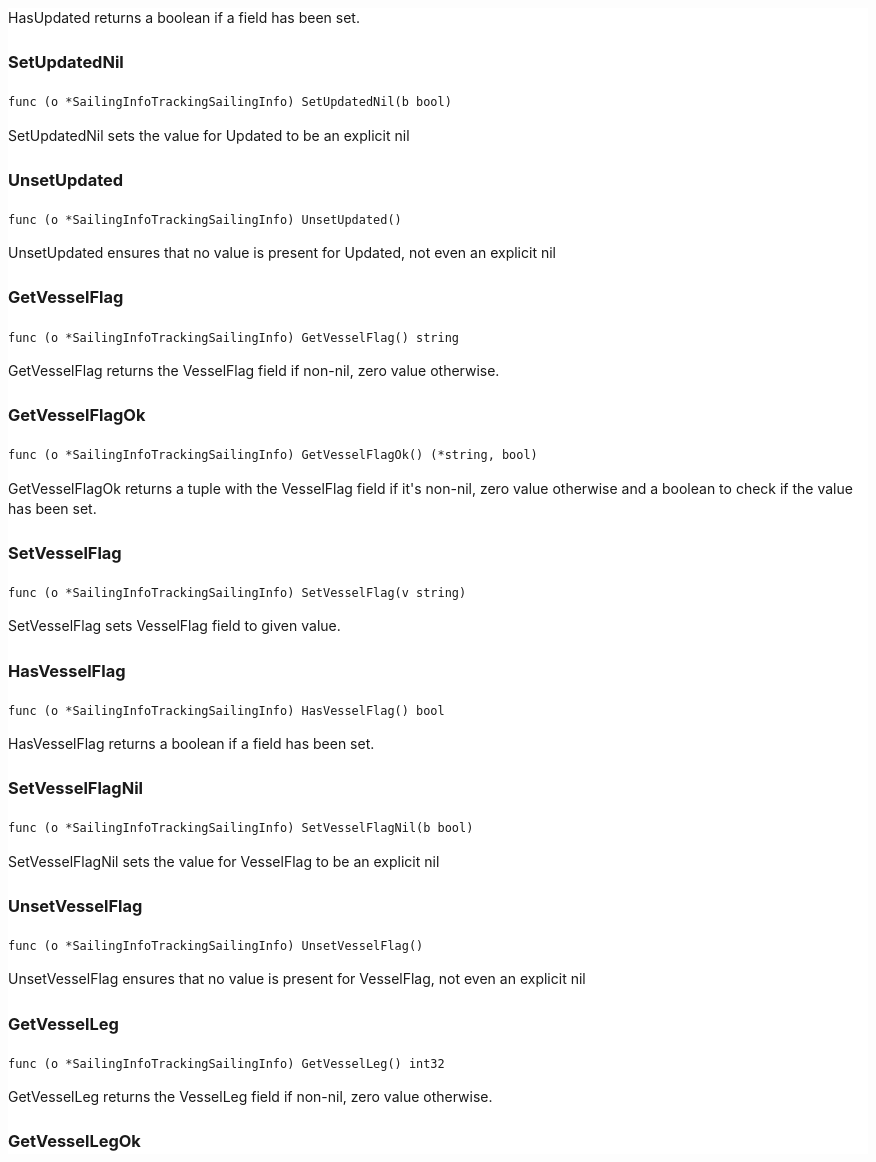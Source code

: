 HasUpdated returns a boolean if a field has been set.

### SetUpdatedNil

`func (o *SailingInfoTrackingSailingInfo) SetUpdatedNil(b bool)`

 SetUpdatedNil sets the value for Updated to be an explicit nil

### UnsetUpdated
`func (o *SailingInfoTrackingSailingInfo) UnsetUpdated()`

UnsetUpdated ensures that no value is present for Updated, not even an explicit nil
### GetVesselFlag

`func (o *SailingInfoTrackingSailingInfo) GetVesselFlag() string`

GetVesselFlag returns the VesselFlag field if non-nil, zero value otherwise.

### GetVesselFlagOk

`func (o *SailingInfoTrackingSailingInfo) GetVesselFlagOk() (*string, bool)`

GetVesselFlagOk returns a tuple with the VesselFlag field if it's non-nil, zero value otherwise
and a boolean to check if the value has been set.

### SetVesselFlag

`func (o *SailingInfoTrackingSailingInfo) SetVesselFlag(v string)`

SetVesselFlag sets VesselFlag field to given value.

### HasVesselFlag

`func (o *SailingInfoTrackingSailingInfo) HasVesselFlag() bool`

HasVesselFlag returns a boolean if a field has been set.

### SetVesselFlagNil

`func (o *SailingInfoTrackingSailingInfo) SetVesselFlagNil(b bool)`

 SetVesselFlagNil sets the value for VesselFlag to be an explicit nil

### UnsetVesselFlag
`func (o *SailingInfoTrackingSailingInfo) UnsetVesselFlag()`

UnsetVesselFlag ensures that no value is present for VesselFlag, not even an explicit nil
### GetVesselLeg

`func (o *SailingInfoTrackingSailingInfo) GetVesselLeg() int32`

GetVesselLeg returns the VesselLeg field if non-nil, zero value otherwise.

### GetVesselLegOk
